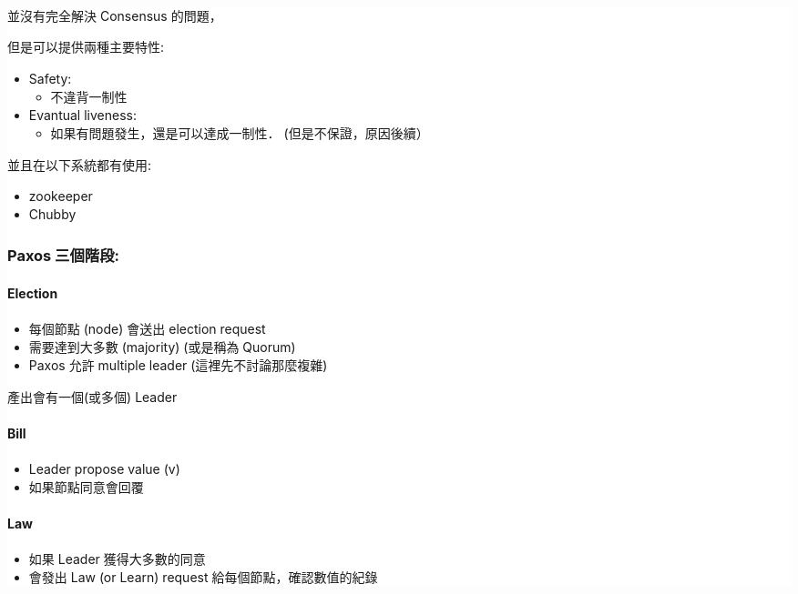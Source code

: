 並沒有完全解決 Consensus 的問題，

但是可以提供兩種主要特性:

- Safety: 
	- 不違背一制性
- Evantual liveness: 
	- 如果有問題發生，還是可以達成一制性． (但是不保證，原因後續）

並且在以下系統都有使用:

-  zookeeper
-  Chubby

### Paxos 三個階段:

#### Election

- 每個節點 (node) 會送出 election request
- 需要達到大多數 (majority) (或是稱為 Quorum)
- Paxos 允許 multiple leader (這裡先不討論那麼複雜)

產出會有一個(或多個) Leader 

#### Bill

- Leader propose value (v)
- 如果節點同意會回覆

#### Law

- 如果 Leader 獲得大多數的同意
- 會發出 Law (or Learn) request 給每個節點，確認數值的紀錄



